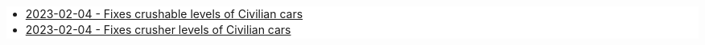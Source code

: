 - [2023-02-04 - Fixes crushable levels of Civilian cars](#link__20230204__1625_civ_car_crushable_level)
- [2023-02-04 - Fixes crusher levels of Civilian cars](#link__20230204__1625_civ_car_crusher_level)
